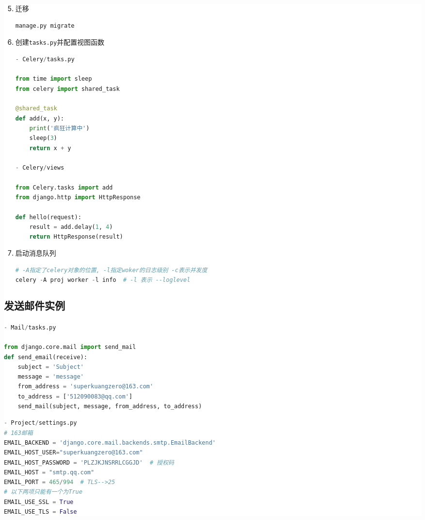 5. 迁移

   ```python
   manage.py migrate
   ```

6. 创建`tasks.py`并配置视图函数

   ```python
   - Celery/tasks.py
   
   from time import sleep
   from celery import shared_task
   
   @shared_task
   def add(x, y):
       print('疯狂计算中')
       sleep(3)
       return x + y
   
   - Celery/views
   
   from Celery.tasks import add
   from django.http import HttpResponse
   
   def hello(request):
       result = add.delay(1, 4)
       return HttpResponse(result)
   ```

7. 启动消息队列

   ```python
   # -A指定了celery对象的位置, -l指定woker的日志级别 -c表示并发度
   celery -A proj worker -l info  # -l 表示 --loglevel
   ```

## 发送邮件实例

```python
- Mail/tasks.py

from django.core.mail import send_mail
def send_email(receive):
    subject = 'Subject'
    message = 'message'
    from_address = 'superkuangzero@163.com'
    to_address = ['512090083@qq.com'] 
    send_mail(subject, message, from_address, to_address)
```

```python
- Project/settings.py
# 163邮箱
EMAIL_BACKEND = 'django.core.mail.backends.smtp.EmailBackend'
EMAIL_HOST_USER="superkuangzero@163.com"
EMAIL_HOST_PASSWORD = 'PLZJKJNSRRLCGGJD'  # 授权码
EMAIL_HOST = "smtp.qq.com"
EMAIL_PORT = 465/994  # TLS-->25
# 以下两项只能有一个为True
EMAIL_USE_SSL = True
EMAIL_USE_TLS = False

```
